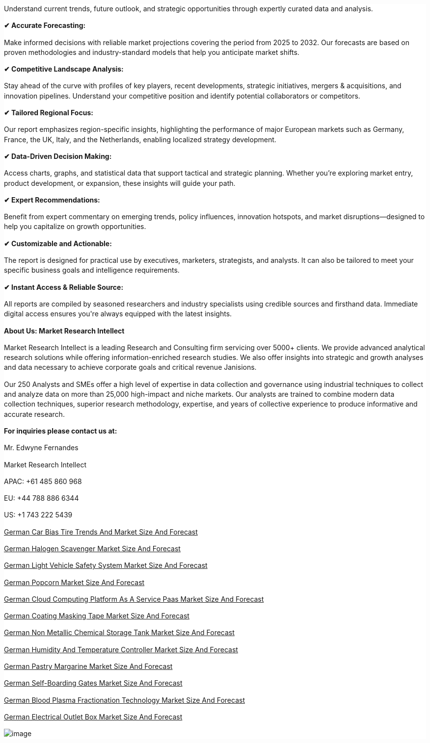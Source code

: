 Understand current trends, future outlook, and strategic opportunities through expertly curated data and analysis.</p><p><strong>✔ Accurate Forecasting:</strong></p><p>Make informed decisions with reliable market projections covering the period from 2025 to 2032. Our forecasts are based on proven methodologies and industry-standard models that help you anticipate market shifts.</p><p><strong>✔ Competitive Landscape Analysis:</strong></p><p>Stay ahead of the curve with profiles of key players, recent developments, strategic initiatives, mergers &amp; acquisitions, and innovation pipelines. Understand your competitive position and identify potential collaborators or competitors.</p><p><strong>✔ Tailored Regional Focus:</strong></p><p>Our report emphasizes region-specific insights, highlighting the performance of major European markets such as Germany, France, the UK, Italy, and the Netherlands, enabling localized strategy development.</p><p><strong>✔ Data-Driven Decision Making:</strong></p><p>Access charts, graphs, and statistical data that support tactical and strategic planning. Whether you&rsquo;re exploring market entry, product development, or expansion, these insights will guide your path.</p><p><strong>✔ Expert Recommendations:</strong></p><p>Benefit from expert commentary on emerging trends, policy influences, innovation hotspots, and market disruptions&mdash;designed to help you capitalize on growth opportunities.</p><p><strong>✔ Customizable and Actionable:</strong></p><p>The report is designed for practical use by executives, marketers, strategists, and analysts. It can also be tailored to meet your specific business goals and intelligence requirements.</p><p><strong>✔ Instant Access &amp; Reliable Source:</strong></p><p>All reports are compiled by seasoned researchers and industry specialists using credible sources and firsthand data. Immediate digital access ensures you're always equipped with the latest insights.</p><p><strong><span class="font-[700]">About Us: Market Research Intellect</span></strong></p><p><span class="">Market Research Intellect is a leading Research and Consulting firm servicing over 5000+ clients. We provide advanced analytical research solutions while offering information-enriched research studies.&nbsp;</span>We also offer insights into strategic and growth analyses and data necessary to achieve corporate goals and critical revenue Janisions.</p><p><span class="">Our 250 Analysts and SMEs offer a high level of expertise in data collection and governance using industrial techniques to collect and analyze data on more than 25,000 high-impact and niche markets. Our analysts are trained to combine modern data collection techniques, superior research methodology, expertise, and years of collective experience to produce informative and accurate research.</span></p><p><strong>For inquiries please contact us at:</strong></p><p>Mr. Edwyne Fernandes</p><p>Market Research Intellect</p><p>APAC: +61 485 860 968</p><p>EU: +44 788 886 6344</p><p>US: +1 743 222 5439</p><p><a href="https://github.com/rjtechintelligence/03/blob/main/Car-Bias-Tire-Trends-And-Market/China-Car-Bias-Tire-Trends-And-Market.md">German Car Bias Tire Trends And Market Size And Forecast</a></p><p><a href="https://github.com/rjtechintelligence/04/blob/main/Halogen-Scavenger-Market/China-Halogen-Scavenger-Market.md">German Halogen Scavenger Market Size And Forecast</a></p><p><a href="https://github.com/rjtechintelligence/01/blob/main/Light-Vehicle-Safety-System-Market/China-Light-Vehicle-Safety-System-Market.md">German Light Vehicle Safety System Market Size And Forecast</a></p><p><a href="https://github.com/rjtechintelligence/02/blob/main/Popcorn-Market/China-Popcorn-Market.md">German Popcorn Market Size And Forecast</a></p><p><a href="https://github.com/rjtechintelligence/04/blob/main/Cloud-Computing-Platform-As-A-Service-Paas-Market/China-Cloud-Computing-Platform-As-A-Service-Paas-Market.md">German Cloud Computing Platform As A Service Paas Market Size And Forecast</a></p><p><a href="https://github.com/rjtechintelligence/01/blob/main/Coating-Masking-Tape-Market/China-Coating-Masking-Tape-Market.md">German Coating Masking Tape Market Size And Forecast</a></p><p><a href="https://github.com/rjtechintelligence/02/blob/main/Non-Metallic-Chemical-Storage-Tank-Market/China-Non-Metallic-Chemical-Storage-Tank-Market.md">German Non Metallic Chemical Storage Tank Market Size And Forecast</a></p><p><a href="https://github.com/rjtechintelligence/03/blob/main/Humidity-And-Temperature-Controller-Market/China-Humidity-And-Temperature-Controller-Market.md">German Humidity And Temperature Controller Market Size And Forecast</a></p><p><a href="https://github.com/rjtechintelligence/04/blob/main/Pastry-Margarine-Market/China-Pastry-Margarine-Market.md">German Pastry Margarine Market Size And Forecast</a></p><p><a href="https://github.com/rjtechintelligence/01/blob/main/Self-Boarding-Gates-Market/China-Self-Boarding-Gates-Market.md">German Self-Boarding Gates Market Size And Forecast</a></p><p><a href="https://github.com/rjtechintelligence/02/blob/main/Blood-Plasma-Fractionation-Technology-Market/China-Blood-Plasma-Fractionation-Technology-Market.md">German Blood Plasma Fractionation Technology Market Size And Forecast</a></p><p><a href="https://github.com/rjtechintelligence/03/blob/main/Electrical-Outlet-Box-Market/China-Electrical-Outlet-Box-Market.md">German Electrical Outlet Box Market Size And Forecast</a></p>
![image](https://github.com/user-attachments/assets/055389c2-9329-4545-985a-4a874ef69c17)
